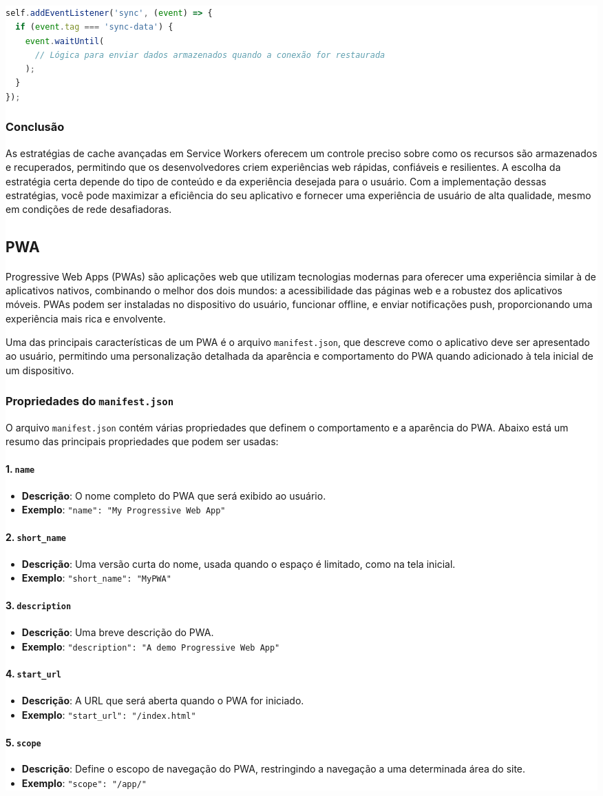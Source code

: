 ```javascript
self.addEventListener('sync', (event) => {
  if (event.tag === 'sync-data') {
    event.waitUntil(
      // Lógica para enviar dados armazenados quando a conexão for restaurada
    );
  }
});
```

### Conclusão

As estratégias de cache avançadas em Service Workers oferecem um controle preciso sobre como os recursos são armazenados e recuperados, permitindo que os desenvolvedores criem experiências web rápidas, confiáveis e resilientes. A escolha da estratégia certa depende do tipo de conteúdo e da experiência desejada para o usuário. Com a implementação dessas estratégias, você pode maximizar a eficiência do seu aplicativo e fornecer uma experiência de usuário de alta qualidade, mesmo em condições de rede desafiadoras.

## PWA

Progressive Web Apps (PWAs) são aplicações web que utilizam tecnologias modernas para oferecer uma experiência similar à de aplicativos nativos, combinando o melhor dos dois mundos: a acessibilidade das páginas web e a robustez dos aplicativos móveis. PWAs podem ser instaladas no dispositivo do usuário, funcionar offline, e enviar notificações push, proporcionando uma experiência mais rica e envolvente.

Uma das principais características de um PWA é o arquivo `manifest.json`, que descreve como o aplicativo deve ser apresentado ao usuário, permitindo uma personalização detalhada da aparência e comportamento do PWA quando adicionado à tela inicial de um dispositivo.

### Propriedades do `manifest.json`

O arquivo `manifest.json` contém várias propriedades que definem o comportamento e a aparência do PWA. Abaixo está um resumo das principais propriedades que podem ser usadas:

#### 1. **`name`**
   - **Descrição**: O nome completo do PWA que será exibido ao usuário.
   - **Exemplo**: `"name": "My Progressive Web App"`

#### 2. **`short_name`**
   - **Descrição**: Uma versão curta do nome, usada quando o espaço é limitado, como na tela inicial.
   - **Exemplo**: `"short_name": "MyPWA"`

#### 3. **`description`**
   - **Descrição**: Uma breve descrição do PWA.
   - **Exemplo**: `"description": "A demo Progressive Web App"`

#### 4. **`start_url`**
   - **Descrição**: A URL que será aberta quando o PWA for iniciado.
   - **Exemplo**: `"start_url": "/index.html"`

#### 5. **`scope`**
   - **Descrição**: Define o escopo de navegação do PWA, restringindo a navegação a uma determinada área do site.
   - **Exemplo**: `"scope": "/app/"`
